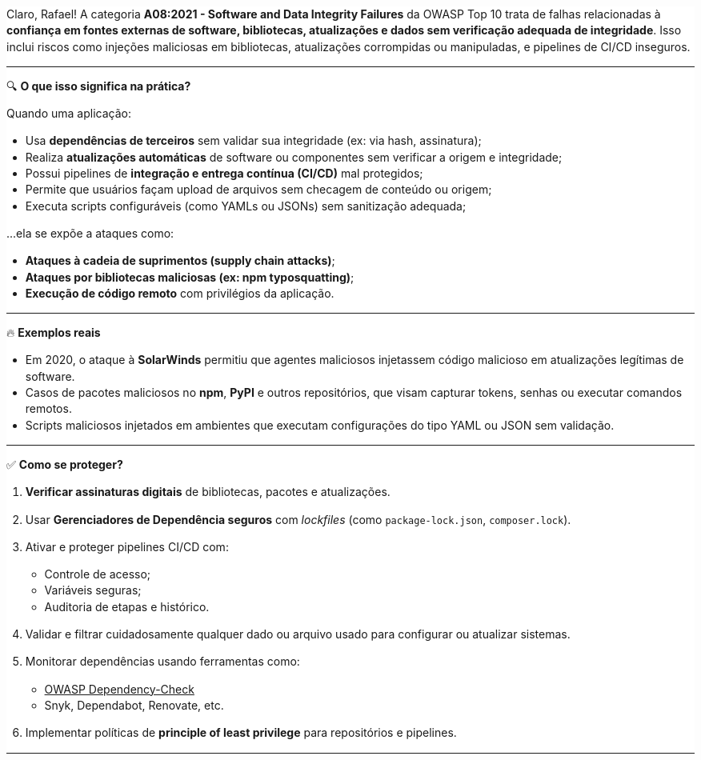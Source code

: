 Claro, Rafael! A categoria **A08:2021 - Software and Data Integrity Failures** da OWASP Top 10 trata de falhas relacionadas à **confiança em fontes externas de software, bibliotecas, atualizações e dados sem verificação adequada de integridade**. Isso inclui riscos como injeções maliciosas em bibliotecas, atualizações corrompidas ou manipuladas, e pipelines de CI/CD inseguros.

---

🔍 **O que isso significa na prática?**

Quando uma aplicação:

* Usa **dependências de terceiros** sem validar sua integridade (ex: via hash, assinatura);
* Realiza **atualizações automáticas** de software ou componentes sem verificar a origem e integridade;
* Possui pipelines de **integração e entrega contínua (CI/CD)** mal protegidos;
* Permite que usuários façam upload de arquivos sem checagem de conteúdo ou origem;
* Executa scripts configuráveis (como YAMLs ou JSONs) sem sanitização adequada;

...ela se expõe a ataques como:

* **Ataques à cadeia de suprimentos (supply chain attacks)**;
* **Ataques por bibliotecas maliciosas (ex: npm typosquatting)**;
* **Execução de código remoto** com privilégios da aplicação.

---

🔥 **Exemplos reais**

* Em 2020, o ataque à **SolarWinds** permitiu que agentes maliciosos injetassem código malicioso em atualizações legítimas de software.
* Casos de pacotes maliciosos no **npm**, **PyPI** e outros repositórios, que visam capturar tokens, senhas ou executar comandos remotos.
* Scripts maliciosos injetados em ambientes que executam configurações do tipo YAML ou JSON sem validação.

---

✅ **Como se proteger?**

1. **Verificar assinaturas digitais** de bibliotecas, pacotes e atualizações.
2. Usar **Gerenciadores de Dependência seguros** com *lockfiles* (como `package-lock.json`, `composer.lock`).
3. Ativar e proteger pipelines CI/CD com:

   * Controle de acesso;
   * Variáveis seguras;
   * Auditoria de etapas e histórico.
4. Validar e filtrar cuidadosamente qualquer dado ou arquivo usado para configurar ou atualizar sistemas.
5. Monitorar dependências usando ferramentas como:

   * [OWASP Dependency-Check](https://owasp.org/www-project-dependency-check/)
   * Snyk, Dependabot, Renovate, etc.
6. Implementar políticas de **principle of least privilege** para repositórios e pipelines.

---
